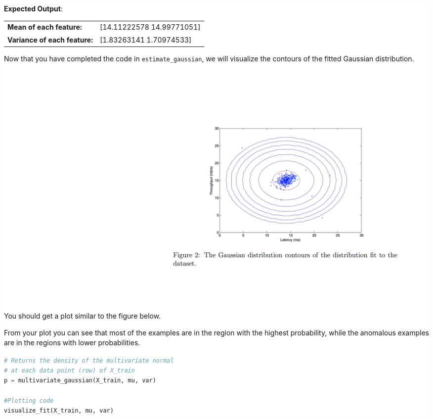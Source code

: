 
**Expected Output**:
<table>
  <tr>
    <td> <b>Mean of each feature: <b>  </td> 
    <td> [14.11222578 14.99771051]</td> 
   </tr>    
   <tr>
    <td> <b>Variance of each feature: <b>  </td>
     <td> [1.83263141 1.70974533] </td> 
  </tr>
</table>

Now that you have completed the code in `estimate_gaussian`, we will visualize the contours of the fitted Gaussian distribution. 

You should get a plot similar to the figure below. 
<img src="images/figure2.png" width="500" height="500">


From your plot you can see that most of the examples are in the region with the highest probability, while the anomalous examples are in the regions with lower probabilities.


```python
# Returns the density of the multivariate normal
# at each data point (row) of X_train
p = multivariate_gaussian(X_train, mu, var)

#Plotting code 
visualize_fit(X_train, mu, var)
```
